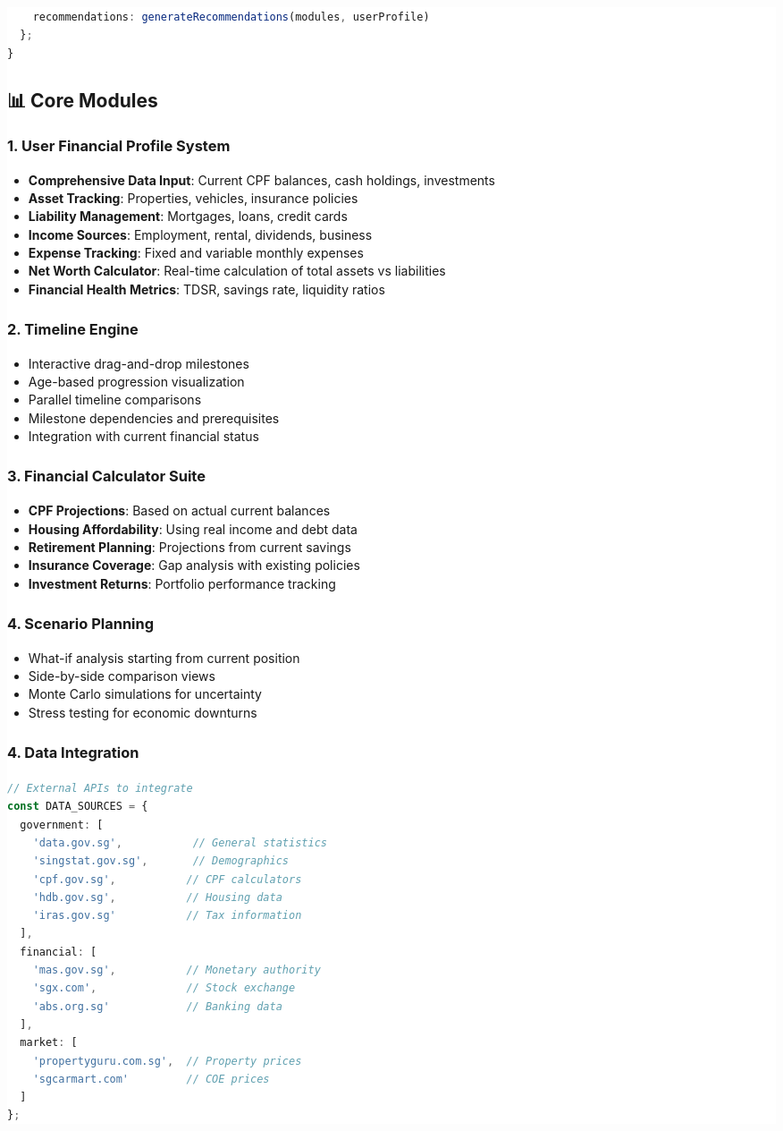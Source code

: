```typescript
    recommendations: generateRecommendations(modules, userProfile)
  };
}
```

## 📊 Core Modules

### 1. User Financial Profile System
- **Comprehensive Data Input**: Current CPF balances, cash holdings, investments
- **Asset Tracking**: Properties, vehicles, insurance policies
- **Liability Management**: Mortgages, loans, credit cards
- **Income Sources**: Employment, rental, dividends, business
- **Expense Tracking**: Fixed and variable monthly expenses
- **Net Worth Calculator**: Real-time calculation of total assets vs liabilities
- **Financial Health Metrics**: TDSR, savings rate, liquidity ratios

### 2. Timeline Engine
- Interactive drag-and-drop milestones
- Age-based progression visualization
- Parallel timeline comparisons
- Milestone dependencies and prerequisites
- Integration with current financial status

### 3. Financial Calculator Suite
- **CPF Projections**: Based on actual current balances
- **Housing Affordability**: Using real income and debt data
- **Retirement Planning**: Projections from current savings
- **Insurance Coverage**: Gap analysis with existing policies
- **Investment Returns**: Portfolio performance tracking

### 4. Scenario Planning
- What-if analysis starting from current position
- Side-by-side comparison views
- Monte Carlo simulations for uncertainty
- Stress testing for economic downturns

### 4. Data Integration
```typescript
// External APIs to integrate
const DATA_SOURCES = {
  government: [
    'data.gov.sg',           // General statistics
    'singstat.gov.sg',       // Demographics
    'cpf.gov.sg',           // CPF calculators
    'hdb.gov.sg',           // Housing data
    'iras.gov.sg'           // Tax information
  ],
  financial: [
    'mas.gov.sg',           // Monetary authority
    'sgx.com',              // Stock exchange
    'abs.org.sg'            // Banking data
  ],
  market: [
    'propertyguru.com.sg',  // Property prices
    'sgcarmart.com'         // COE prices
  ]
};
```
